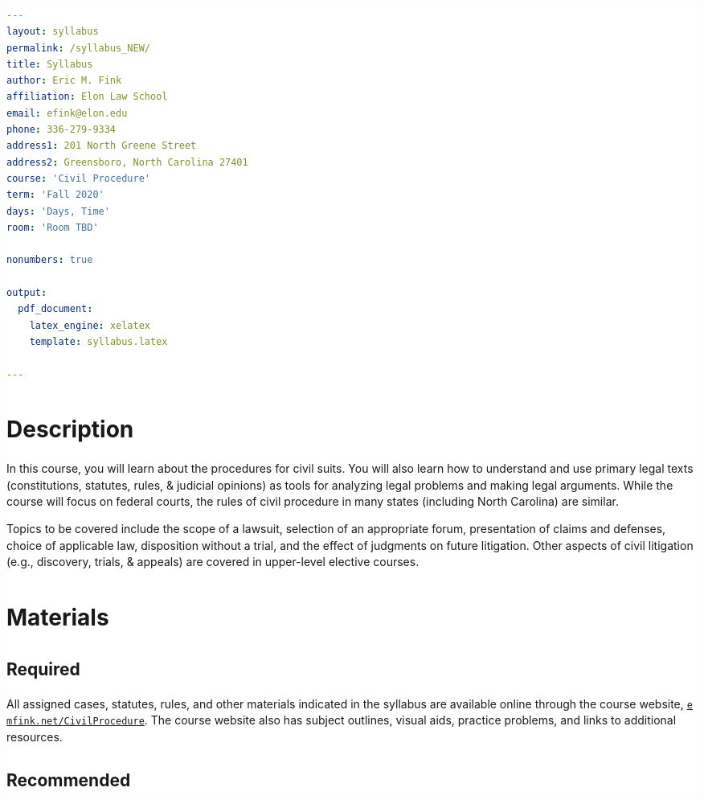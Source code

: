 ```yaml
---
layout: syllabus
permalink: /syllabus_NEW/
title: Syllabus
author: Eric M. Fink
affiliation: Elon Law School
email: efink@elon.edu
phone: 336-279-9334
address1: 201 North Greene Street
address2: Greensboro, North Carolina 27401
course: 'Civil Procedure'
term: 'Fall 2020'
days: 'Days, Time'
room: 'Room TBD'

nonumbers: true 

output: 
  pdf_document:
    latex_engine: xelatex
    template: syllabus.latex
  
---
```


# Description

In this course, you will learn about the procedures for civil suits. You will also learn how to understand and use primary legal texts (constitutions, statutes, rules, & judicial opinions) as tools for analyzing legal problems and making legal arguments. While the course will focus on federal courts, the rules of civil procedure in many states (including North Carolina) are similar. 

Topics to be covered include the scope of a lawsuit, selection of an appropriate forum, presentation of claims and defenses, choice of applicable law, disposition without a trial, and the effect of judgments on future litigation. Other aspects of civil litigation (e.g., discovery, trials, & appeals) are covered in upper-level elective courses. 

# Materials

## Required 

All assigned cases, statutes, rules, and other materials indicated in the syllabus are available online through the course website, [`emfink.net/CivilProcedure`](https://www.emfink.net/CivilProcedure). The course website also has subject outlines, visual aids, practice problems, and links to additional resources. 

## Recommended 
